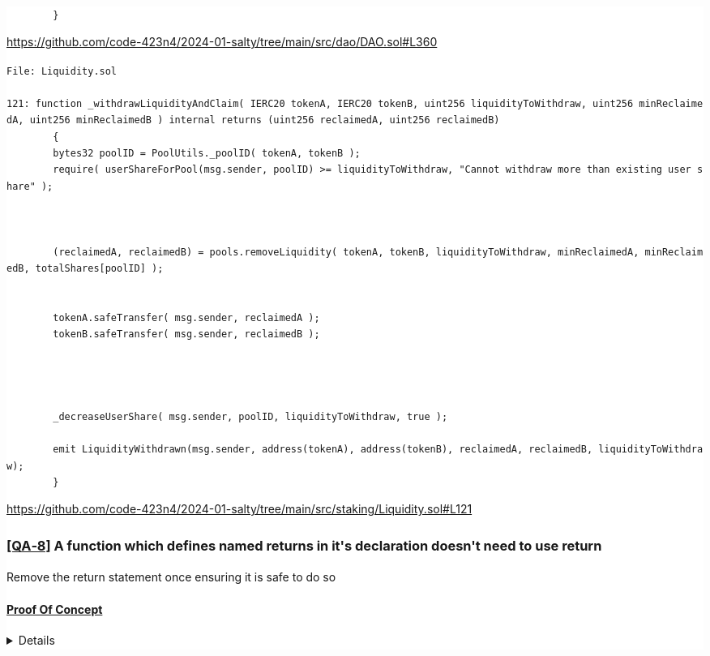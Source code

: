 ```solidity
		}

```

https://github.com/code-423n4/2024-01-salty/tree/main/src/dao/DAO.sol#L360

```solidity
File: Liquidity.sol

121: function _withdrawLiquidityAndClaim( IERC20 tokenA, IERC20 tokenB, uint256 liquidityToWithdraw, uint256 minReclaimedA, uint256 minReclaimedB ) internal returns (uint256 reclaimedA, uint256 reclaimedB)
		{
		bytes32 poolID = PoolUtils._poolID( tokenA, tokenB );
		require( userShareForPool(msg.sender, poolID) >= liquidityToWithdraw, "Cannot withdraw more than existing user share" );

		
		
		(reclaimedA, reclaimedB) = pools.removeLiquidity( tokenA, tokenB, liquidityToWithdraw, minReclaimedA, minReclaimedB, totalShares[poolID] );

		
		tokenA.safeTransfer( msg.sender, reclaimedA );
		tokenB.safeTransfer( msg.sender, reclaimedB );

		
		
		
		_decreaseUserShare( msg.sender, poolID, liquidityToWithdraw, true );

		emit LiquidityWithdrawn(msg.sender, address(tokenA), address(tokenB), reclaimedA, reclaimedB, liquidityToWithdraw);
		}

```

https://github.com/code-423n4/2024-01-salty/tree/main/src/staking/Liquidity.sol#L121




### <a href="#qa-summary">[QA&#x2011;8]</a><a name="QA&#x2011;8"> A function which defines named returns in it's declaration doesn't need to use return

Remove the return statement once ensuring it is safe to do so

#### <ins>Proof Of Concept</ins>


<details>

```solidity
File: ArbitrageSearch.sol

37: return (wbtc, salt);

43: return (salt, wbtc);

48: return (wbtc, swapTokenOut);

53: return (swapTokenIn, wbtc);

57: return (swapTokenOut, swapTokenIn);


```